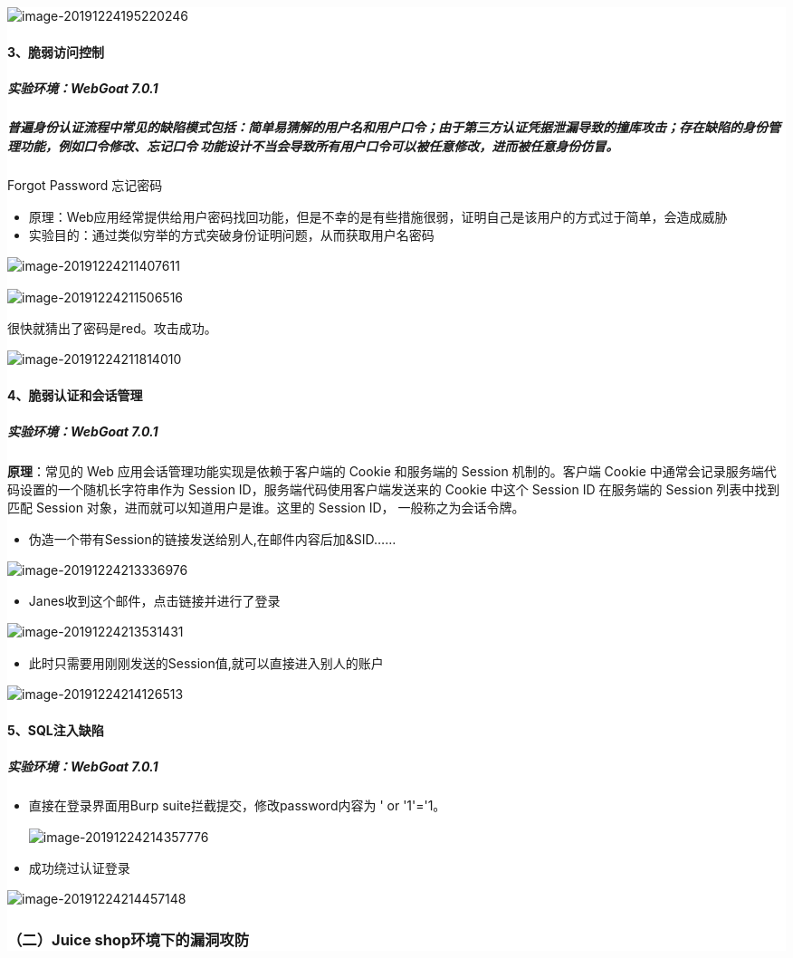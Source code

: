 ![image-20191224195220246](C:\Users\66459\AppData\Roaming\Typora\typora-user-images\image-20191224195220246.png)

#### 3、脆弱访问控制

##### 实验环境：WebGoat 7.0.1 

##### 普遍身份认证流程中常见的缺陷模式包括：简单易猜解的用户名和用户⼝令；由于第三方认证凭据泄漏导致的撞库攻击；存在缺陷的身份管理功能，例如口令修改、忘记口令 功能设计不当会导致所有用户口令可以被任意修改，进而被任意身份仿冒。

Forgot Password 忘记密码

- 原理：Web应用经常提供给用户密码找回功能，但是不幸的是有些措施很弱，证明自己是该用户的方式过于简单，会造成威胁
- 实验目的：通过类似穷举的方式突破身份证明问题，从而获取用户名密码

![image-20191224211407611](C:\Users\66459\AppData\Roaming\Typora\typora-user-images\image-20191224211407611.png)

![image-20191224211506516](C:\Users\66459\AppData\Roaming\Typora\typora-user-images\image-20191224211506516.png)

很快就猜出了密码是red。攻击成功。

![image-20191224211814010](C:\Users\66459\AppData\Roaming\Typora\typora-user-images\image-20191224211814010.png)

#### 4、脆弱认证和会话管理

##### 实验环境：WebGoat 7.0.1 

**原理**：常见的 Web 应用会话管理功能实现是依赖于客户端的 Cookie 和服务端的 Session  机制的。客户端 Cookie 中通常会记录服务端代码设置的一个随机长字符串作为 Session ID，服务端代码使用客户端发送来的 Cookie 中这个 Session ID 在服务端的 Session 列表中找到匹配 Session 对象，进而就可以知道用户是谁。这里的 Session ID， 一般称之为会话令牌。

- 伪造一个带有Session的链接发送给别人,在邮件内容后加&SID……

![image-20191224213336976](C:\Users\66459\AppData\Roaming\Typora\typora-user-images\image-20191224213336976.png)

- Janes收到这个邮件，点击链接并进行了登录

![image-20191224213531431](C:\Users\66459\AppData\Roaming\Typora\typora-user-images\image-20191224213531431.png)

- 此时只需要用刚刚发送的Session值,就可以直接进入别人的账户

![image-20191224214126513](C:\Users\66459\AppData\Roaming\Typora\typora-user-images\image-20191224214126513.png)

#### 5、SQL注入缺陷

##### 实验环境：WebGoat 7.0.1 

- 直接在登录界面用Burp suite拦截提交，修改password内容为 ' or '1'='1。

  ![image-20191224214357776](C:\Users\66459\AppData\Roaming\Typora\typora-user-images\image-20191224214357776.png)

- 成功绕过认证登录

![image-20191224214457148](C:\Users\66459\AppData\Roaming\Typora\typora-user-images\image-20191224214457148.png)

### （二）Juice shop环境下的漏洞攻防
